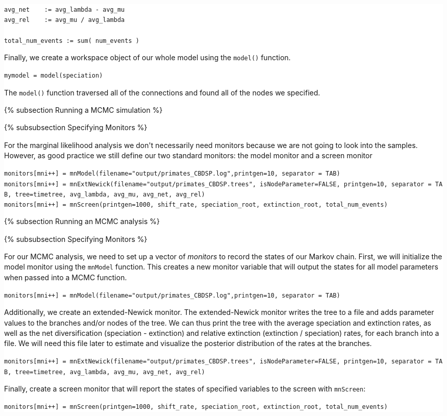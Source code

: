 ```
avg_net    := avg_lambda - avg_mu
avg_rel    := avg_mu / avg_lambda

total_num_events := sum( num_events )
```

Finally, we create a workspace object of our whole model using the
`model()` function.
```
mymodel = model(speciation)
```
The `model()` function traversed all of the connections and found all of
the nodes we specified.

{% subsection Running a MCMC simulation %}

{% subsubsection Specifying Monitors %}

For the marginal likelihood analysis we don't necessarily need monitors
because we are not going to look into the samples. However, as good
practice we still define our two standard monitors: the model monitor
and a screen monitor
```
monitors[mni++] = mnModel(filename="output/primates_CBDSP.log",printgen=10, separator = TAB)
monitors[mni++] = mnExtNewick(filename="output/primates_CBDSP.trees", isNodeParameter=FALSE, printgen=10, separator = TAB, tree=timetree, avg_lambda, avg_mu, avg_net, avg_rel)
monitors[mni++] = mnScreen(printgen=1000, shift_rate, speciation_root, extinction_root, total_num_events)
```

{% subsection Running an MCMC analysis %}

{% subsubsection Specifying Monitors %}

For our MCMC analysis, we need to set up a vector of *monitors* to
record the states of our Markov chain. First, we will initialize the
model monitor using the `mnModel` function. This creates a new monitor
variable that will output the states for all model parameters when
passed into a MCMC function.
```
monitors[mni++] = mnModel(filename="output/primates_CBDSP.log",printgen=10, separator = TAB)
```
Additionally, we create an extended-Newick monitor. The extended-Newick
monitor writes the tree to a file and adds parameter values to the
branches and/or nodes of the tree. We can thus print the tree with the
average speciation and extinction rates, as well as the net
diversification (speciation - extinction) and relative extinction
(extinction / speciation) rates, for each branch into a file. We will
need this file later to estimate and visualize the posterior
distribution of the rates at the branches.
```
monitors[mni++] = mnExtNewick(filename="output/primates_CBDSP.trees", isNodeParameter=FALSE, printgen=10, separator = TAB, tree=timetree, avg_lambda, avg_mu, avg_net, avg_rel)
```
Finally, create a screen monitor that will report the states of
specified variables to the screen with `mnScreen`:
```
monitors[mni++] = mnScreen(printgen=1000, shift_rate, speciation_root, extinction_root, total_num_events)
```
